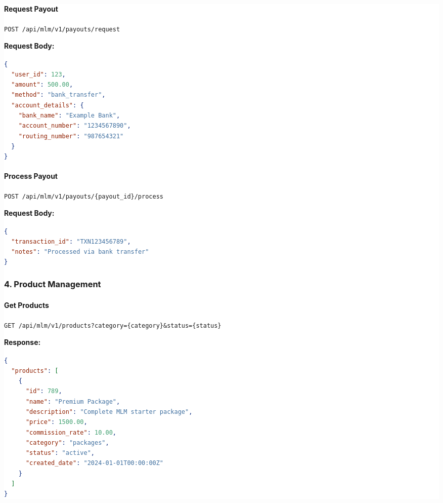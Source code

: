 #### Request Payout
```http
POST /api/mlm/v1/payouts/request
```

**Request Body:**
```json
{
  "user_id": 123,
  "amount": 500.00,
  "method": "bank_transfer",
  "account_details": {
    "bank_name": "Example Bank",
    "account_number": "1234567890",
    "routing_number": "987654321"
  }
}
```

#### Process Payout
```http
POST /api/mlm/v1/payouts/{payout_id}/process
```

**Request Body:**
```json
{
  "transaction_id": "TXN123456789",
  "notes": "Processed via bank transfer"
}
```

### 4. Product Management

#### Get Products
```http
GET /api/mlm/v1/products?category={category}&status={status}
```

**Response:**
```json
{
  "products": [
    {
      "id": 789,
      "name": "Premium Package",
      "description": "Complete MLM starter package",
      "price": 1500.00,
      "commission_rate": 10.00,
      "category": "packages",
      "status": "active",
      "created_date": "2024-01-01T00:00:00Z"
    }
  ]
}
```
